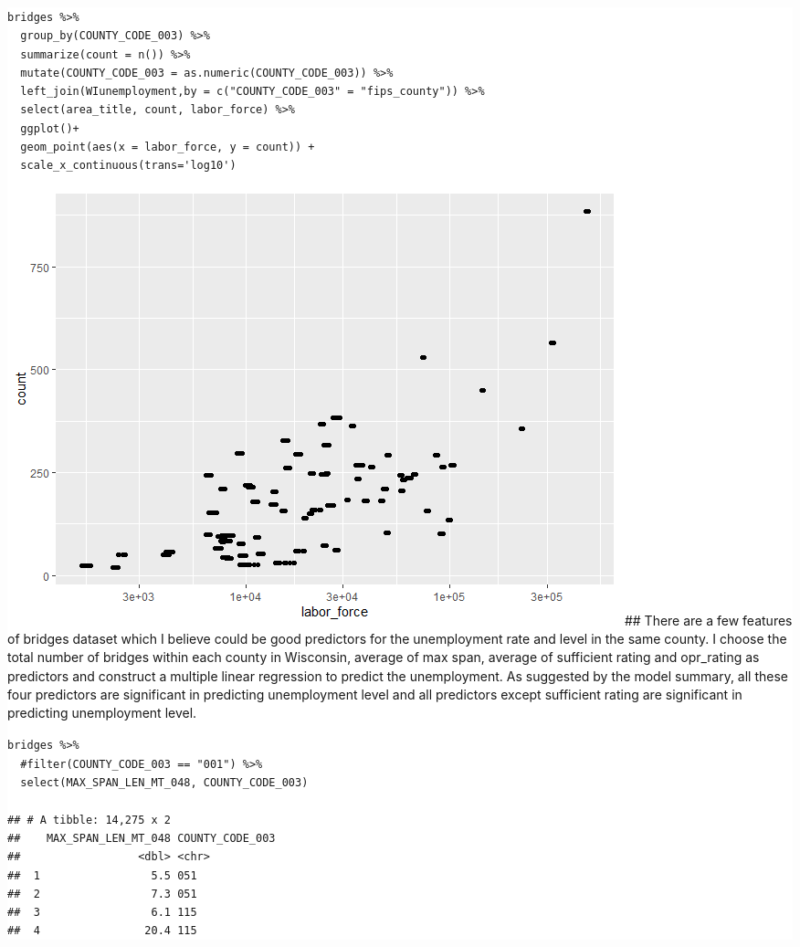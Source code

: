     bridges %>% 
      group_by(COUNTY_CODE_003) %>% 
      summarize(count = n()) %>% 
      mutate(COUNTY_CODE_003 = as.numeric(COUNTY_CODE_003)) %>%
      left_join(WIunemployment,by = c("COUNTY_CODE_003" = "fips_county")) %>% 
      select(area_title, count, labor_force) %>% 
      ggplot()+
      geom_point(aes(x = labor_force, y = count)) + 
      scale_x_continuous(trans='log10')

![](HW2_files/figure-markdown_strict/unnamed-chunk-4-1.png) \#\# There
are a few features of bridges dataset which I believe could be good
predictors for the unemployment rate and level in the same county. I
choose the total number of bridges within each county in Wisconsin,
average of max span, average of sufficient rating and opr\_rating as
predictors and construct a multiple linear regression to predict the
unemployment. As suggested by the model summary, all these four
predictors are significant in predicting unemployment level and all
predictors except sufficient rating are significant in predicting
unemployment level.

    bridges %>%
      #filter(COUNTY_CODE_003 == "001") %>%
      select(MAX_SPAN_LEN_MT_048, COUNTY_CODE_003)

    ## # A tibble: 14,275 x 2
    ##    MAX_SPAN_LEN_MT_048 COUNTY_CODE_003
    ##                  <dbl> <chr>          
    ##  1                 5.5 051            
    ##  2                 7.3 051            
    ##  3                 6.1 115            
    ##  4                20.4 115            